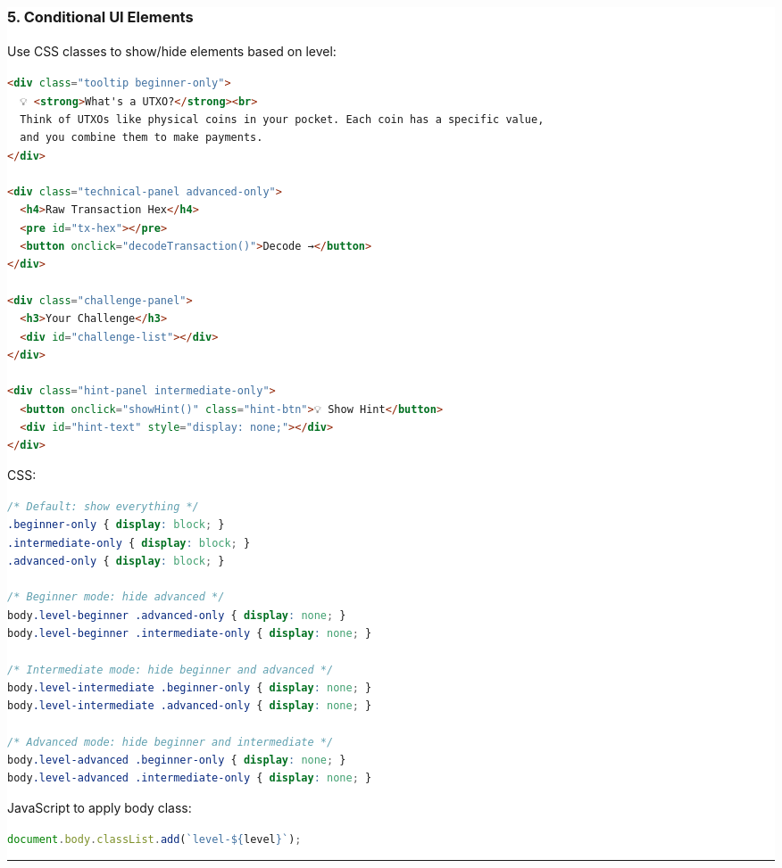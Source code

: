 ### 5. Conditional UI Elements

Use CSS classes to show/hide elements based on level:

```html
<div class="tooltip beginner-only">
  💡 <strong>What's a UTXO?</strong><br>
  Think of UTXOs like physical coins in your pocket. Each coin has a specific value,
  and you combine them to make payments.
</div>

<div class="technical-panel advanced-only">
  <h4>Raw Transaction Hex</h4>
  <pre id="tx-hex"></pre>
  <button onclick="decodeTransaction()">Decode →</button>
</div>

<div class="challenge-panel">
  <h3>Your Challenge</h3>
  <div id="challenge-list"></div>
</div>

<div class="hint-panel intermediate-only">
  <button onclick="showHint()" class="hint-btn">💡 Show Hint</button>
  <div id="hint-text" style="display: none;"></div>
</div>
```

CSS:
```css
/* Default: show everything */
.beginner-only { display: block; }
.intermediate-only { display: block; }
.advanced-only { display: block; }

/* Beginner mode: hide advanced */
body.level-beginner .advanced-only { display: none; }
body.level-beginner .intermediate-only { display: none; }

/* Intermediate mode: hide beginner and advanced */
body.level-intermediate .beginner-only { display: none; }
body.level-intermediate .advanced-only { display: none; }

/* Advanced mode: hide beginner and intermediate */
body.level-advanced .beginner-only { display: none; }
body.level-advanced .intermediate-only { display: none; }
```

JavaScript to apply body class:
```javascript
document.body.classList.add(`level-${level}`);
```

---
